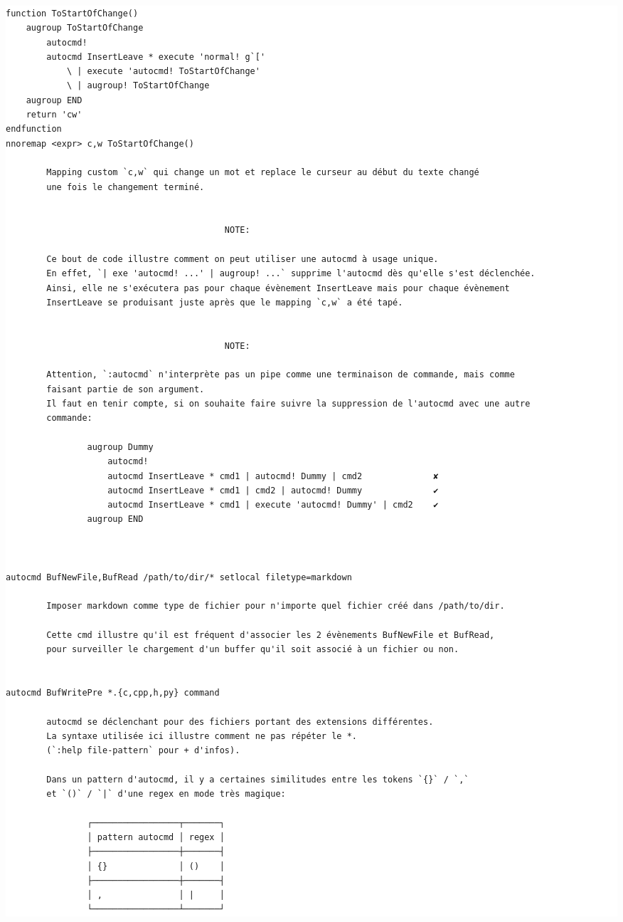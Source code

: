     function ToStartOfChange()
        augroup ToStartOfChange
            autocmd!
            autocmd InsertLeave * execute 'normal! g`['
                \ | execute 'autocmd! ToStartOfChange'
                \ | augroup! ToStartOfChange
        augroup END
        return 'cw'
    endfunction
    nnoremap <expr> c,w ToStartOfChange()

            Mapping custom `c,w` qui change un mot et replace le curseur au début du texte changé
            une fois le changement terminé.


                                               NOTE:

            Ce bout de code illustre comment on peut utiliser une autocmd à usage unique.
            En effet, `| exe 'autocmd! ...' | augroup! ...` supprime l'autocmd dès qu'elle s'est déclenchée.
            Ainsi, elle ne s'exécutera pas pour chaque évènement InsertLeave mais pour chaque évènement
            InsertLeave se produisant juste après que le mapping `c,w` a été tapé.


                                               NOTE:

            Attention, `:autocmd` n'interprète pas un pipe comme une terminaison de commande, mais comme
            faisant partie de son argument.
            Il faut en tenir compte, si on souhaite faire suivre la suppression de l'autocmd avec une autre
            commande:

                    augroup Dummy
                        autocmd!
                        autocmd InsertLeave * cmd1 | autocmd! Dummy | cmd2              ✘
                        autocmd InsertLeave * cmd1 | cmd2 | autocmd! Dummy              ✔
                        autocmd InsertLeave * cmd1 | execute 'autocmd! Dummy' | cmd2    ✔
                    augroup END



    autocmd BufNewFile,BufRead /path/to/dir/* setlocal filetype=markdown

            Imposer markdown comme type de fichier pour n'importe quel fichier créé dans /path/to/dir.

            Cette cmd illustre qu'il est fréquent d'associer les 2 évènements BufNewFile et BufRead,
            pour surveiller le chargement d'un buffer qu'il soit associé à un fichier ou non.


    autocmd BufWritePre *.{c,cpp,h,py} command

            autocmd se déclenchant pour des fichiers portant des extensions différentes.
            La syntaxe utilisée ici illustre comment ne pas répéter le *.
            (`:help file-pattern` pour + d'infos).

            Dans un pattern d'autocmd, il y a certaines similitudes entre les tokens `{}` / `,`
            et `()` / `|` d'une regex en mode très magique:

                    ┌─────────────────┬───────┐
                    │ pattern autocmd │ regex │
                    ├─────────────────┼───────┤
                    │ {}              │ ()    │
                    ├─────────────────┼───────┤
                    │ ,               │ |     │
                    └─────────────────┴───────┘
